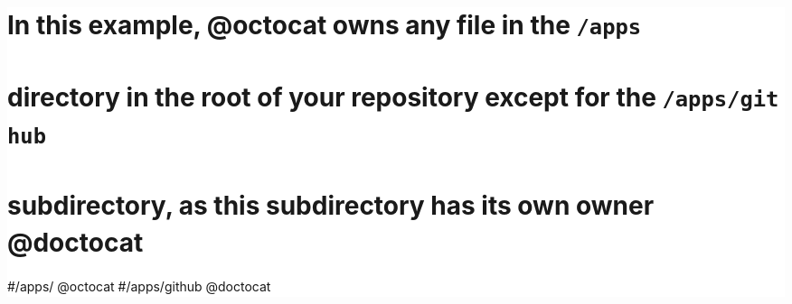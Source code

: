 # In this example, @octocat owns any file in the `/apps`
# directory in the root of your repository except for the `/apps/github`
# subdirectory, as this subdirectory has its own owner @doctocat
#/apps/ @octocat
#/apps/github @doctocat
